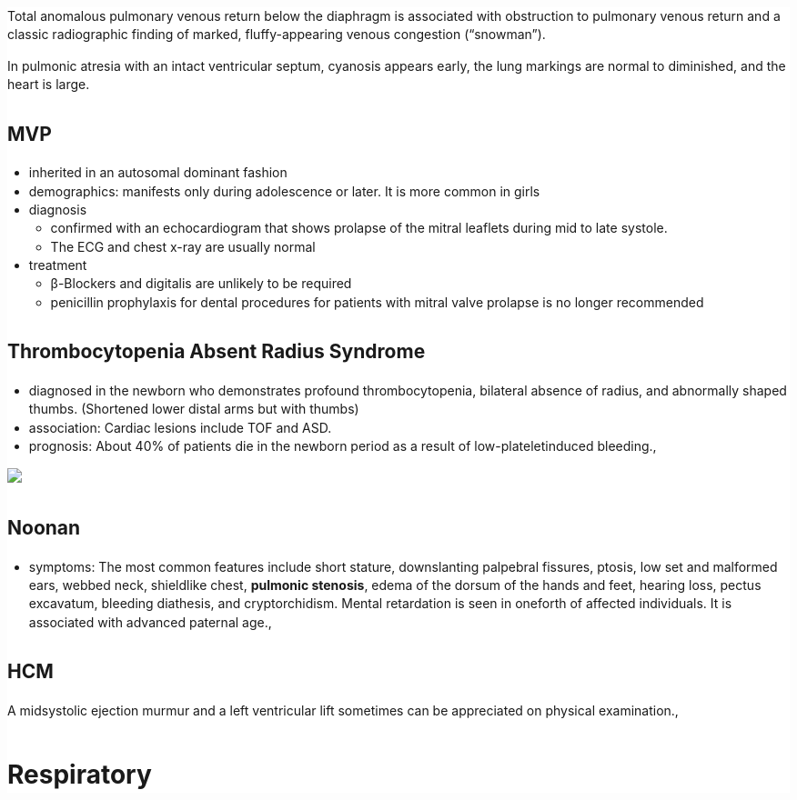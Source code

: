 Total anomalous pulmonary venous return below the diaphragm is associated with obstruction to pulmonary venous return and a classic radiographic finding of marked, fluffy-appearing venous congestion (“snowman”).

In pulmonic atresia with an intact ventricular septum, cyanosis appears early, the lung markings are normal to diminished, and the heart is large.

## MVP



- inherited in an autosomal dominant fashion
- demographics: manifests only during adolescence or later. It is more common in girls
- diagnosis
	- confirmed with an echocardiogram that shows prolapse of the mitral leaflets during mid to late systole.
	- The ECG and chest x-ray are usually normal
- treatment
	- β-Blockers and digitalis are unlikely to be required
	- penicillin prophylaxis for dental procedures for patients with mitral valve prolapse is no longer recommended

## Thrombocytopenia Absent Radius Syndrome



- diagnosed in the newborn who demonstrates profound thrombocytopenia, bilateral absence of radius, and abnormally shaped thumbs. (Shortened lower distal arms but with thumbs)
- association: Cardiac lesions include TOF and ASD.
- prognosis: About 40% of patients die in the newborn period as a result of low-plateletinduced bleeding.,

![](https://i.imgur.com/onFLIQ4.png)

## Noonan



- symptoms: The most common features include short stature, downslanting palpebral fissures, ptosis, low set and malformed ears, webbed neck, shieldlike chest, **pulmonic stenosis**, edema of the dorsum of the hands and feet, hearing loss, pectus excavatum, bleeding diathesis, and cryptorchidism. Mental retardation is seen in oneforth of affected individuals. It is associated with advanced paternal age.,

## HCM



A midsystolic ejection murmur and a left ventricular lift sometimes can be appreciated on physical examination.,

# Respiratory
